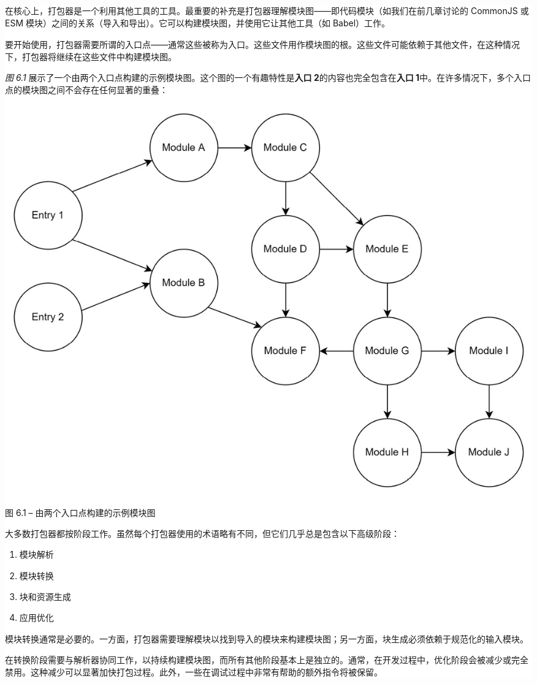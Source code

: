 在核心上，打包器是一个利用其他工具的工具。最重要的补充是打包器理解模块图——即代码模块（如我们在前几章讨论的 CommonJS 或 ESM 模块）之间的关系（导入和导出）。它可以构建模块图，并使用它让其他工具（如 Babel）工作。

要开始使用，打包器需要所谓的入口点——通常这些被称为入口。这些文件用作模块图的根。这些文件可能依赖于其他文件，在这种情况下，打包器将继续在这些文件中构建模块图。

*图 6.1* 展示了一个由两个入口点构建的示例模块图。这个图的一个有趣特性是**入口 2**的内容也完全包含在**入口 1**中。在许多情况下，多个入口点的模块图之间不会存在任何显著的重叠：

![图 6.1 – 由两个入口点构建的示例模块图](img/Figure_6.1_B18989.jpg)

图 6.1 – 由两个入口点构建的示例模块图

大多数打包器都按阶段工作。虽然每个打包器使用的术语略有不同，但它们几乎总是包含以下高级阶段：

1.  模块解析

1.  模块转换

1.  块和资源生成

1.  应用优化

模块转换通常是必要的。一方面，打包器需要理解模块以找到导入的模块来构建模块图；另一方面，块生成必须依赖于规范化的输入模块。

在转换阶段需要与解析器协同工作，以持续构建模块图，而所有其他阶段基本上是独立的。通常，在开发过程中，优化阶段会被减少或完全禁用。这种减少可以显著加快打包过程。此外，一些在调试过程中非常有帮助的额外指令将被保留。
